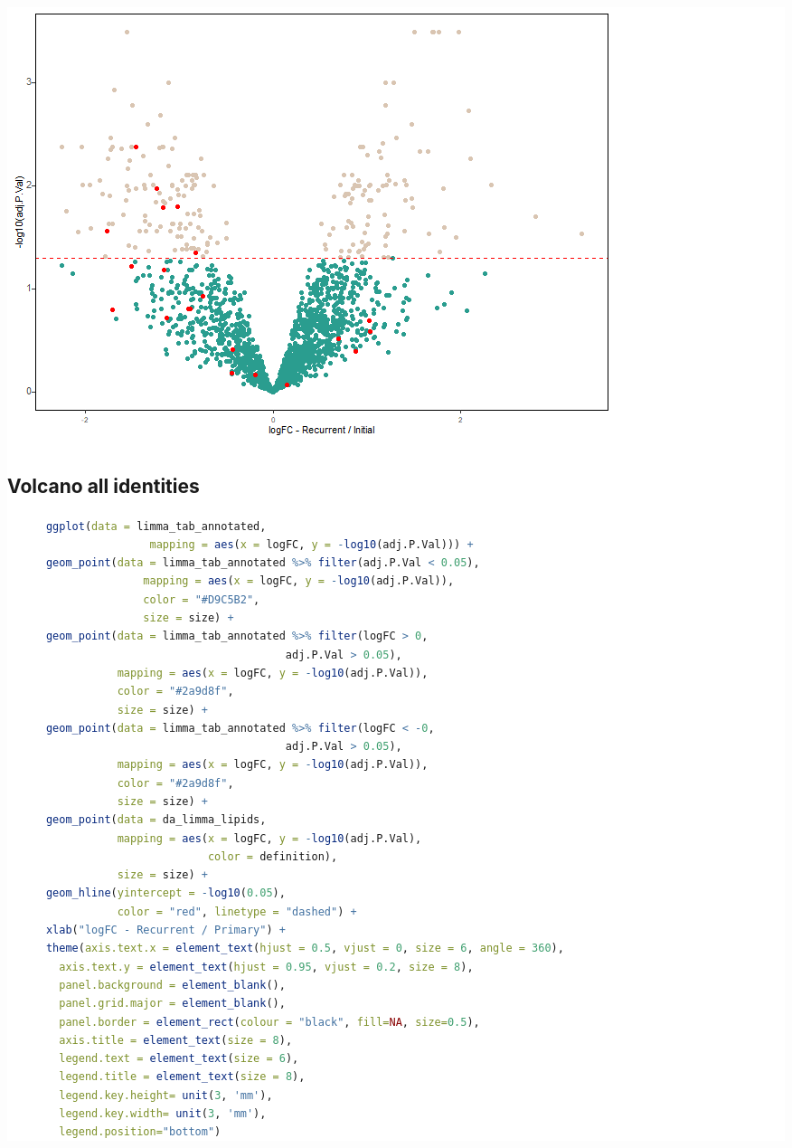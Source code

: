 ![](gbm_recurrence_lipidomics_analysis_files/figure-gfm/unnamed-chunk-33-1.png)

## Volcano all identities

``` r
      ggplot(data = limma_tab_annotated,
                      mapping = aes(x = logFC, y = -log10(adj.P.Val))) + 
      geom_point(data = limma_tab_annotated %>% filter(adj.P.Val < 0.05),
                     mapping = aes(x = logFC, y = -log10(adj.P.Val)), 
                     color = "#D9C5B2",
                     size = size) +
      geom_point(data = limma_tab_annotated %>% filter(logFC > 0,
                                           adj.P.Val > 0.05),
                 mapping = aes(x = logFC, y = -log10(adj.P.Val)), 
                 color = "#2a9d8f",
                 size = size) +
      geom_point(data = limma_tab_annotated %>% filter(logFC < -0,
                                           adj.P.Val > 0.05),
                 mapping = aes(x = logFC, y = -log10(adj.P.Val)), 
                 color = "#2a9d8f",
                 size = size) +
      geom_point(data = da_limma_lipids,
                 mapping = aes(x = logFC, y = -log10(adj.P.Val),
                               color = definition), 
                 size = size) +
      geom_hline(yintercept = -log10(0.05),
                 color = "red", linetype = "dashed") +
      xlab("logFC - Recurrent / Primary") +
      theme(axis.text.x = element_text(hjust = 0.5, vjust = 0, size = 6, angle = 360),
        axis.text.y = element_text(hjust = 0.95, vjust = 0.2, size = 8),
        panel.background = element_blank(),
        panel.grid.major = element_blank(),
        panel.border = element_rect(colour = "black", fill=NA, size=0.5),
        axis.title = element_text(size = 8),
        legend.text = element_text(size = 6),
        legend.title = element_text(size = 8),
        legend.key.height= unit(3, 'mm'),
        legend.key.width= unit(3, 'mm'),
        legend.position="bottom")
```